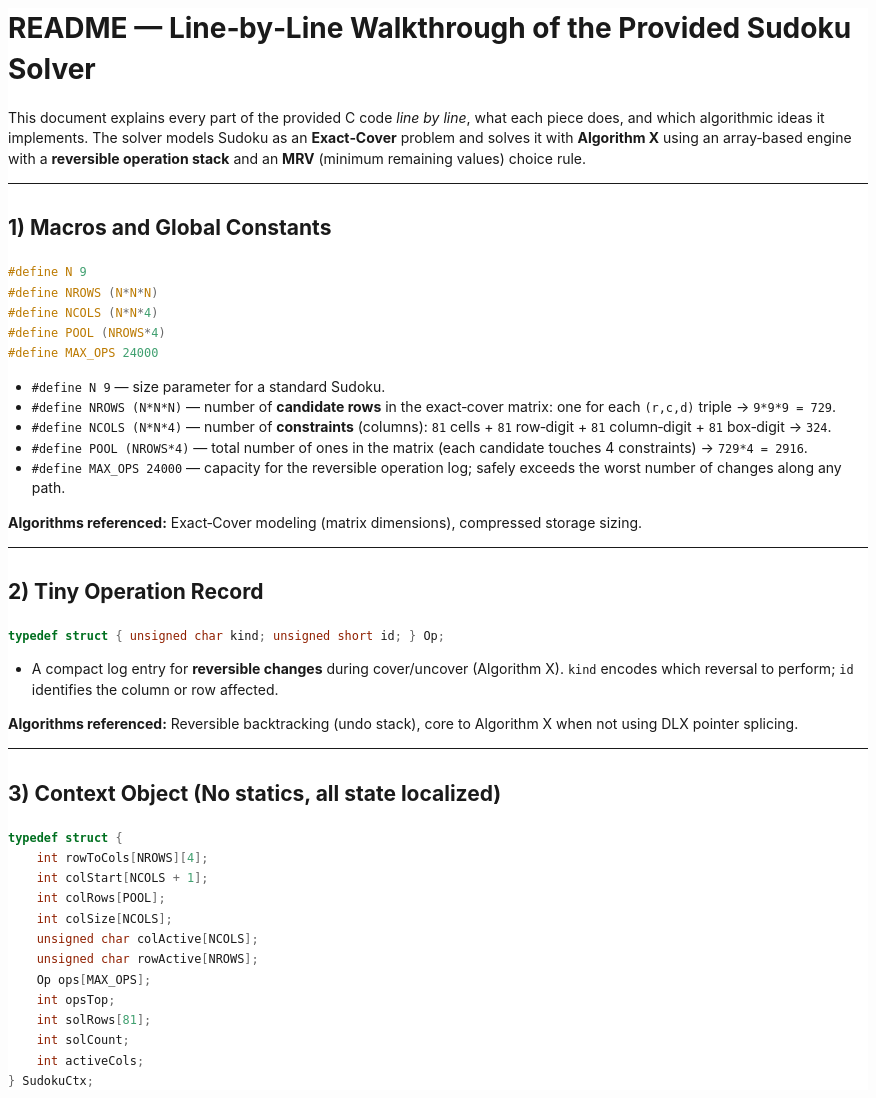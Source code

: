 # README — Line‑by‑Line Walkthrough of the Provided Sudoku Solver

This document explains every part of the provided C code *line by line*, what each piece does, and which algorithmic ideas it implements. The solver models Sudoku as an **Exact‑Cover** problem and solves it with **Algorithm X** using an array‑based engine with a **reversible operation stack** and an **MRV** (minimum remaining values) choice rule.

---

## 1) Macros and Global Constants

```c
#define N 9
#define NROWS (N*N*N)
#define NCOLS (N*N*4)
#define POOL (NROWS*4)
#define MAX_OPS 24000
```

* `#define N 9` — size parameter for a standard Sudoku.
* `#define NROWS (N*N*N)` — number of **candidate rows** in the exact‑cover matrix: one for each `(r,c,d)` triple → `9*9*9 = 729`.
* `#define NCOLS (N*N*4)` — number of **constraints** (columns): `81` cells + `81` row‑digit + `81` column‑digit + `81` box‑digit → `324`.
* `#define POOL (NROWS*4)` — total number of ones in the matrix (each candidate touches 4 constraints) → `729*4 = 2916`.
* `#define MAX_OPS 24000` — capacity for the reversible operation log; safely exceeds the worst number of changes along any path.

**Algorithms referenced:** Exact‑Cover modeling (matrix dimensions), compressed storage sizing.

---

## 2) Tiny Operation Record

```c
typedef struct { unsigned char kind; unsigned short id; } Op;
```

* A compact log entry for **reversible changes** during cover/uncover (Algorithm X).
  `kind` encodes which reversal to perform; `id` identifies the column or row affected.

**Algorithms referenced:** Reversible backtracking (undo stack), core to Algorithm X when not using DLX pointer splicing.

---

## 3) Context Object (No statics, all state localized)

```c
typedef struct {
    int rowToCols[NROWS][4];
    int colStart[NCOLS + 1];
    int colRows[POOL];
    int colSize[NCOLS];
    unsigned char colActive[NCOLS];
    unsigned char rowActive[NROWS];
    Op ops[MAX_OPS];
    int opsTop;
    int solRows[81];
    int solCount;
    int activeCols;
} SudokuCtx;
```
